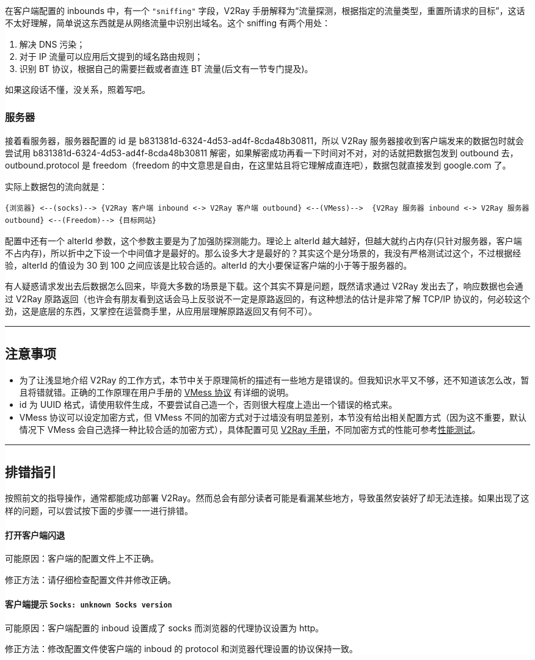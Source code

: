 
在客户端配置的 inbounds 中，有一个 `"sniffing"` 字段，V2Ray 手册解释为“流量探测，根据指定的流量类型，重置所请求的目标”，这话不太好理解，简单说这东西就是从网络流量中识别出域名。这个 sniffing 有两个用处：

1. 解决 DNS 污染；
2. 对于 IP 流量可以应用后文提到的域名路由规则；
3. 识别 BT 协议，根据自己的需要拦截或者直连 BT 流量(后文有一节专门提及)。

如果这段话不懂，没关系，照着写吧。

### 服务器

接着看服务器，服务器配置的 id 是 b831381d-6324-4d53-ad4f-8cda48b30811，所以 V2Ray 服务器接收到客户端发来的数据包时就会尝试用 b831381d-6324-4d53-ad4f-8cda48b30811 解密，如果解密成功再看一下时间对不对，对的话就把数据包发到 outbound 去，outbound.protocol 是 freedom（freedom 的中文意思是自由，在这里姑且将它理解成直连吧），数据包就直接发到 google.com 了。

实际上数据包的流向就是：
```plain
{浏览器} <--(socks)--> {V2Ray 客户端 inbound <-> V2Ray 客户端 outbound} <--(VMess)-->  {V2Ray 服务器 inbound <-> V2Ray 服务器 outbound} <--(Freedom)--> {目标网站}
```

配置中还有一个 alterId 参数，这个参数主要是为了加强防探测能力。理论上 alterId 越大越好，但越大就约占内存(只针对服务器，客户端不占内存)，所以折中之下设一个中间值才是最好的。那么设多大才是最好的？其实这个是分场景的，我没有严格测试过这个，不过根据经验，alterId 的值设为 30 到 100 之间应该是比较合适的。alterId 的大小要保证客户端的小于等于服务器的。

有人疑惑请求发出去后数据怎么回来，毕竟大多数的场景是下载。这个其实不算是问题，既然请求通过 V2Ray 发出去了，响应数据也会通过 V2Ray 原路返回（也许会有朋友看到这话会马上反驳说不一定是原路返回的，有这种想法的估计是非常了解 TCP/IP 协议的，何必较这个劲，这是底层的东西，又掌控在运营商手里，从应用层理解原路返回又有何不可）。

--------

## 注意事项

- 为了让浅显地介绍 V2Ray 的工作方式，本节中关于原理简析的描述有一些地方是错误的。但我知识水平又不够，还不知道该怎么改，暂且将错就错。正确的工作原理在用户手册的 [VMess 协议](https://www.v2ray.com/developer/protocols/vmess.html) 有详细的说明。
- id 为 UUID 格式，请使用软件生成，不要尝试自己造一个，否则很大程度上造出一个错误的格式来。
- VMess 协议可以设定加密方式，但 VMess 不同的加密方式对于过墙没有明显差别，本节没有给出相关配置方式（因为这不重要，默认情况下 VMess 会自己选择一种比较合适的加密方式），具体配置可见 [V2Ray 手册](https://v2ray.com/chapter_02/protocols/vmess.html)，不同加密方式的性能可参考[性能测试](/app/benchmark.md)。

-------

## 排错指引

按照前文的指导操作，通常都能成功部署 V2Ray。然而总会有部分读者可能是看漏某些地方，导致虽然安装好了却无法连接。如果出现了这样的问题，可以尝试按下面的步骤一一进行排错。

#### 打开客户端闪退

可能原因：客户端的配置文件上不正确。

修正方法：请仔细检查配置文件并修改正确。

#### 客户端提示 `Socks: unknown Socks version`

可能原因：客户端配置的 inboud 设置成了 socks 而浏览器的代理协议设置为 http。

修正方法：修改配置文件使客户端的 inboud 的 protocol 和浏览器代理设置的协议保持一致。

